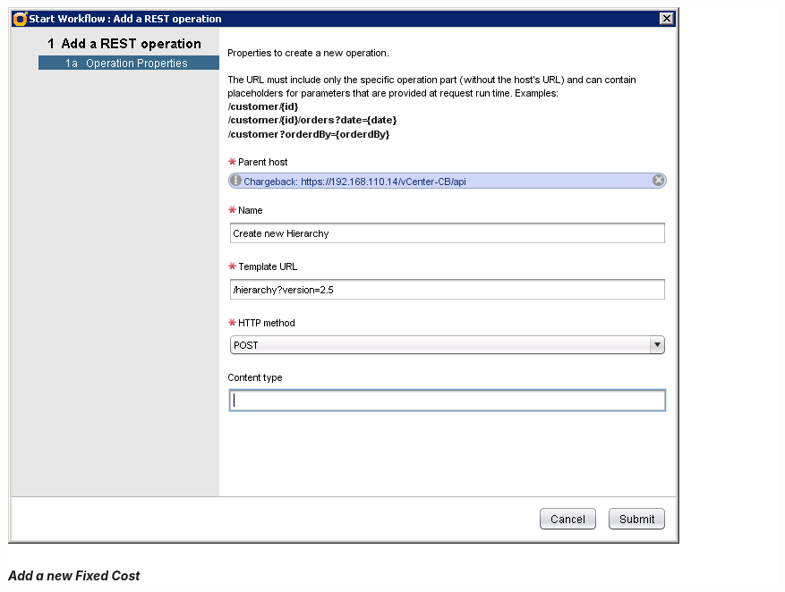 [![](/assets/images/vco_add_rest_op_add_new_hierarchy.png "Create new hierarchy")]({{site.url}}/assets/images/vco_add_rest_op_add_new_hierarchy.png)

##### Add a new Fixed Cost
